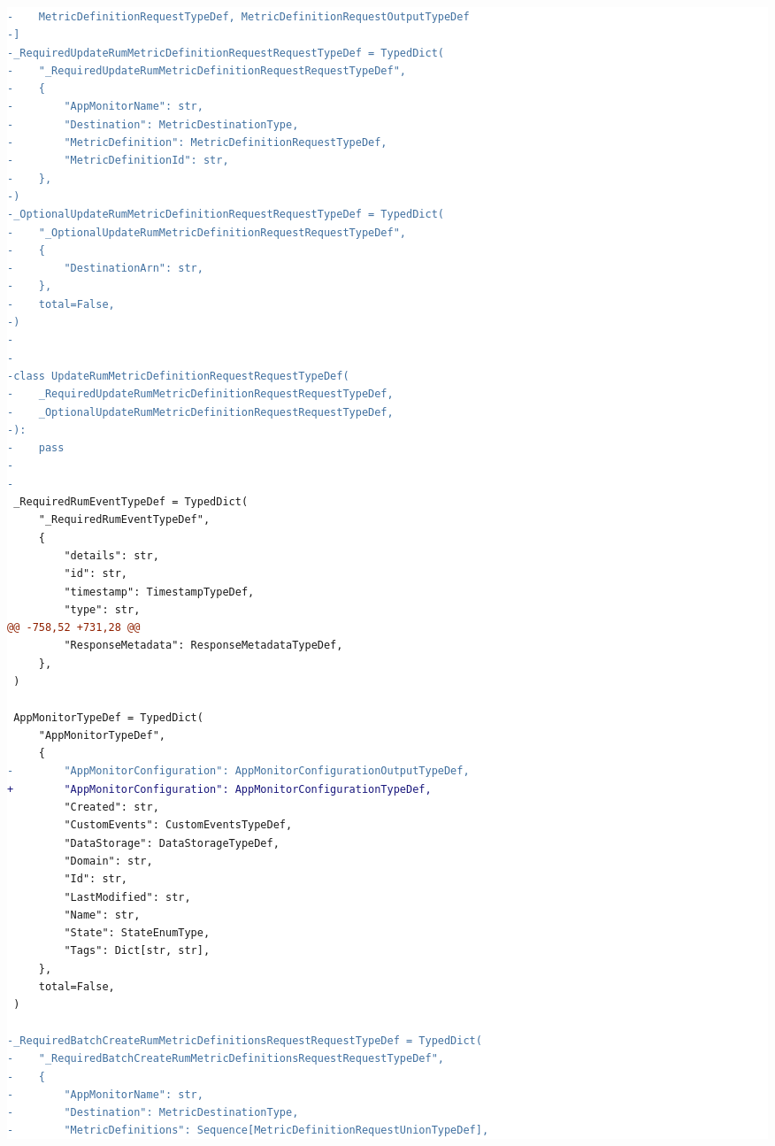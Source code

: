 ```diff
-    MetricDefinitionRequestTypeDef, MetricDefinitionRequestOutputTypeDef
-]
-_RequiredUpdateRumMetricDefinitionRequestRequestTypeDef = TypedDict(
-    "_RequiredUpdateRumMetricDefinitionRequestRequestTypeDef",
-    {
-        "AppMonitorName": str,
-        "Destination": MetricDestinationType,
-        "MetricDefinition": MetricDefinitionRequestTypeDef,
-        "MetricDefinitionId": str,
-    },
-)
-_OptionalUpdateRumMetricDefinitionRequestRequestTypeDef = TypedDict(
-    "_OptionalUpdateRumMetricDefinitionRequestRequestTypeDef",
-    {
-        "DestinationArn": str,
-    },
-    total=False,
-)
-
-
-class UpdateRumMetricDefinitionRequestRequestTypeDef(
-    _RequiredUpdateRumMetricDefinitionRequestRequestTypeDef,
-    _OptionalUpdateRumMetricDefinitionRequestRequestTypeDef,
-):
-    pass
-
-
 _RequiredRumEventTypeDef = TypedDict(
     "_RequiredRumEventTypeDef",
     {
         "details": str,
         "id": str,
         "timestamp": TimestampTypeDef,
         "type": str,
@@ -758,52 +731,28 @@
         "ResponseMetadata": ResponseMetadataTypeDef,
     },
 )
 
 AppMonitorTypeDef = TypedDict(
     "AppMonitorTypeDef",
     {
-        "AppMonitorConfiguration": AppMonitorConfigurationOutputTypeDef,
+        "AppMonitorConfiguration": AppMonitorConfigurationTypeDef,
         "Created": str,
         "CustomEvents": CustomEventsTypeDef,
         "DataStorage": DataStorageTypeDef,
         "Domain": str,
         "Id": str,
         "LastModified": str,
         "Name": str,
         "State": StateEnumType,
         "Tags": Dict[str, str],
     },
     total=False,
 )
 
-_RequiredBatchCreateRumMetricDefinitionsRequestRequestTypeDef = TypedDict(
-    "_RequiredBatchCreateRumMetricDefinitionsRequestRequestTypeDef",
-    {
-        "AppMonitorName": str,
-        "Destination": MetricDestinationType,
-        "MetricDefinitions": Sequence[MetricDefinitionRequestUnionTypeDef],
```